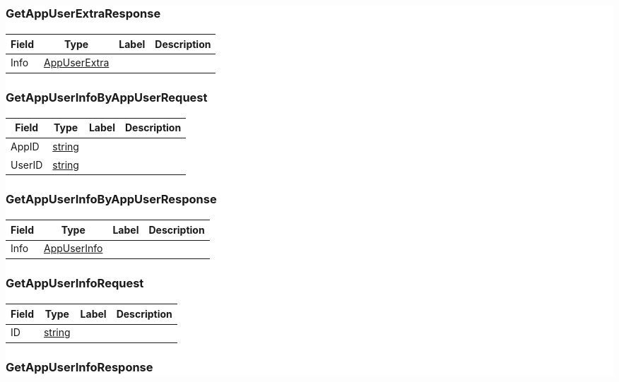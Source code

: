 ### GetAppUserExtraResponse



| Field | Type | Label | Description |
| ----- | ---- | ----- | ----------- |
| Info | [AppUserExtra](#app-user-manager-v1-AppUserExtra) |  |  |






<a name="app-user-manager-v1-GetAppUserInfoByAppUserRequest"></a>

### GetAppUserInfoByAppUserRequest



| Field | Type | Label | Description |
| ----- | ---- | ----- | ----------- |
| AppID | [string](#string) |  |  |
| UserID | [string](#string) |  |  |






<a name="app-user-manager-v1-GetAppUserInfoByAppUserResponse"></a>

### GetAppUserInfoByAppUserResponse



| Field | Type | Label | Description |
| ----- | ---- | ----- | ----------- |
| Info | [AppUserInfo](#app-user-manager-v1-AppUserInfo) |  |  |






<a name="app-user-manager-v1-GetAppUserInfoRequest"></a>

### GetAppUserInfoRequest



| Field | Type | Label | Description |
| ----- | ---- | ----- | ----------- |
| ID | [string](#string) |  |  |






<a name="app-user-manager-v1-GetAppUserInfoResponse"></a>

### GetAppUserInfoResponse
